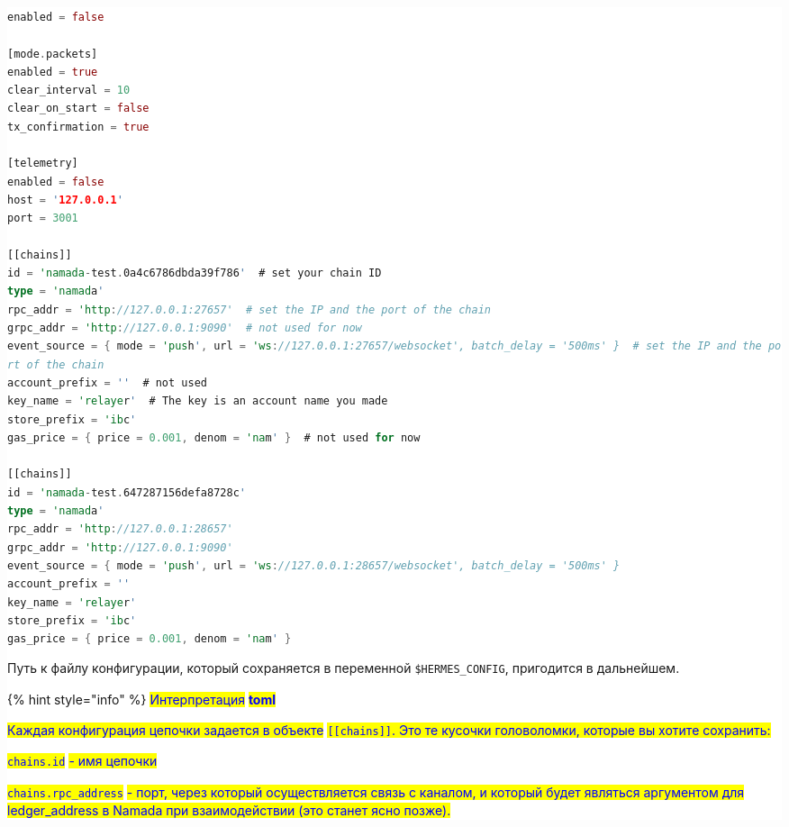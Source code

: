 ```rust
enabled = false
 
[mode.packets]
enabled = true
clear_interval = 10
clear_on_start = false
tx_confirmation = true
 
[telemetry]
enabled = false
host = '127.0.0.1'
port = 3001
 
[[chains]]
id = 'namada-test.0a4c6786dbda39f786'  # set your chain ID
type = 'namada'
rpc_addr = 'http://127.0.0.1:27657'  # set the IP and the port of the chain
grpc_addr = 'http://127.0.0.1:9090'  # not used for now
event_source = { mode = 'push', url = 'ws://127.0.0.1:27657/websocket', batch_delay = '500ms' }  # set the IP and the port of the chain
account_prefix = ''  # not used
key_name = 'relayer'  # The key is an account name you made
store_prefix = 'ibc'
gas_price = { price = 0.001, denom = 'nam' }  # not used for now
 
[[chains]]
id = 'namada-test.647287156defa8728c'
type = 'namada'
rpc_addr = 'http://127.0.0.1:28657'
grpc_addr = 'http://127.0.0.1:9090'
event_source = { mode = 'push', url = 'ws://127.0.0.1:28657/websocket', batch_delay = '500ms' }
account_prefix = ''
key_name = 'relayer'
store_prefix = 'ibc'
gas_price = { price = 0.001, denom = 'nam' }
```

Путь к файлу конфигурации, который сохраняется в переменной `$HERMES_CONFIG`, пригодится в дальнейшем.

{% hint style="info" %}
<mark style="color:blue;">Интерпретация</mark> <mark style="color:blue;">**toml**</mark>

<mark style="color:blue;">Каждая конфигурация цепочки задается в объекте</mark> <mark style="color:blue;">`[[chains]]`</mark><mark style="color:blue;">. Это те кусочки головоломки, которые вы хотите сохранить:</mark>

<mark style="color:blue;">`chains.id`</mark> <mark style="color:blue;">- имя цепочки</mark>

<mark style="color:blue;">`chains.rpc_address`</mark> <mark style="color:blue;">- порт, через который осуществляется связь с каналом, и который будет являться аргументом для ledger\_address в Namada при взаимодействии (это станет ясно позже).</mark>
